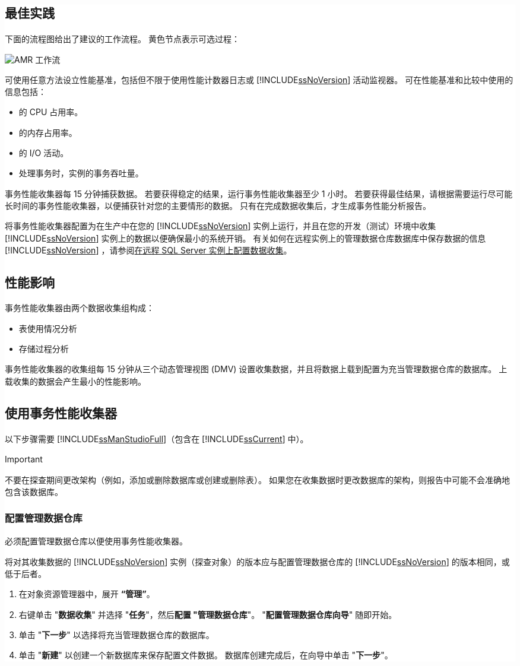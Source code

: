 ## <a name="best-practices"></a>最佳实践  
 下面的流程图给出了建议的工作流程。 黄色节点表示可选过程：  
  
 ![AMR 工作流](../../database-engine/media/amr-1.gif "AMR 工作流")  
  
 可使用任意方法设立性能基准，包括但不限于使用性能计数器日志或 [!INCLUDE[ssNoVersion](../../../includes/ssnoversion-md.md)] 活动监视器。 可在性能基准和比较中使用的信息包括：  
  
-    的 CPU 占用率。  
  
-    的内存占用率。  
  
-    的 I/O 活动。  
  
-   处理事务时，实例的事务吞吐量。  
  
 事务性能收集器每 15 分钟捕获数据。 若要获得稳定的结果，运行事务性能收集器至少 1 小时。 若要获得最佳结果，请根据需要运行尽可能长时间的事务性能收集器，以便捕获针对您的主要情形的数据。 只有在完成数据收集后，才生成事务性能分析报告。  
  
 将事务性能收集器配置为在生产中在您的 [!INCLUDE[ssNoVersion](../../../includes/ssnoversion-md.md)] 实例上运行，并且在您的开发（测试）环境中收集 [!INCLUDE[ssNoVersion](../../../includes/ssnoversion-md.md)] 实例上的数据以便确保最小的系统开销。 有关如何在远程实例上的管理数据仓库数据库中保存数据的信息 [!INCLUDE[ssNoVersion](../../../includes/ssnoversion-md.md)] ，请参阅[在远程 SQL Server 实例上配置数据收集](determining-if-a-table-or-stored-procedure-should-be-ported-to-in-memory-oltp.md#xxx)。  
  
## <a name="performance-impacts"></a>性能影响  
 事务性能收集器由两个数据收集组构成：  
  
-   表使用情况分析  
  
-   存储过程分析  
  
 事务性能收集器的收集组每 15 分钟从三个动态管理视图 (DMV) 设置收集数据，并且将数据上载到配置为充当管理数据仓库的数据库。 上载收集的数据会产生最小的性能影响。  
  
## <a name="use-the-transaction-performance-collector"></a>使用事务性能收集器  
 以下步骤需要 [!INCLUDE[ssManStudioFull](../../../includes/ssmanstudiofull-md.md)]（包含在 [!INCLUDE[ssCurrent](../../../includes/sscurrent-md.md)] 中）。  
  
> [!IMPORTANT]  
>  不要在探查期间更改架构（例如，添加或删除数据库或创建或删除表）。 如果您在收集数据时更改数据库的架构，则报告中可能不会准确地包含该数据库。  
  
### <a name="configure-management-data-warehouse"></a>配置管理数据仓库  
 必须配置管理数据仓库以便使用事务性能收集器。  
  
 将对其收集数据的 [!INCLUDE[ssNoVersion](../../../includes/ssnoversion-md.md)] 实例（探查对象）的版本应与配置管理数据仓库的 [!INCLUDE[ssNoVersion](../../../includes/ssnoversion-md.md)] 的版本相同，或低于后者。  
  
1.  在对象资源管理器中，展开 **“管理”**。  
  
2.  右键单击 "**数据收集**" 并选择 "**任务**"，然后**配置 "管理数据仓库**"。 "**配置管理数据仓库向导**" 随即开始。  
  
3.  单击 "**下一步**" 以选择将充当管理数据仓库的数据库。  
  
4.  单击 "**新建**" 以创建一个新数据库来保存配置文件数据。 数据库创建完成后，在向导中单击 "**下一步**"。  
  